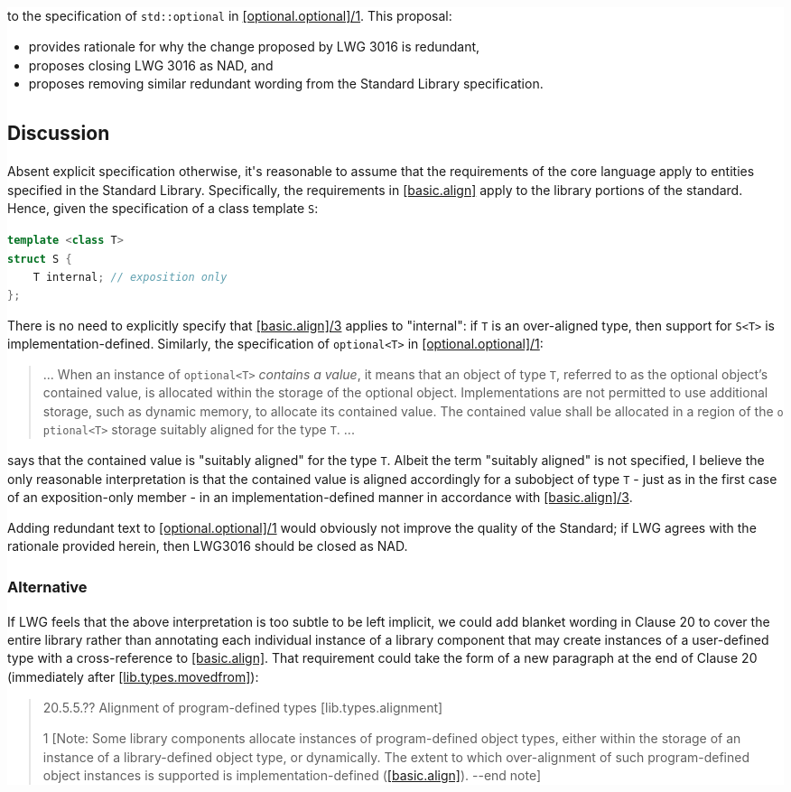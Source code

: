 to the specification of `std::optional` in [[optional.optional]/1](http://eel.is/c++draft/optional.optional#1). This proposal:
* provides rationale for why the change proposed by LWG 3016 is redundant,
* proposes closing LWG 3016 as NAD, and
* proposes removing similar redundant wording from the Standard Library specification.

## Discussion

Absent explicit specification otherwise, it's reasonable to assume that the requirements of the core language apply to entities specified in the Standard Library. Specifically, the requirements in [[basic.align]](http://eel.is/c++draft/basic.align) apply to the library portions of the standard. Hence, given the specification of a class template `S`:
```c++
template <class T>
struct S {
    T internal; // exposition only
};
```
There is no need to explicitly specify that [[basic.align]/3](http://eel.is/c++draft/basic.align#3) applies to "internal": if `T` is an over-aligned type, then support for `S<T>` is implementation-defined. Similarly, the specification of `optional<T>` in [[optional.optional]/1](http://eel.is/c++draft/optional.optional#1):

> ... When an instance of `optional<T>` *contains a value*, it means that an object of type `T`, referred to as the optional object’s contained value, is allocated within the storage of the optional object. Implementations are not permitted to use additional storage, such as dynamic memory, to allocate its contained value. The contained value shall be allocated in a region of the `optional<T>` storage suitably aligned for the type `T`. ...

says that the contained value is "suitably aligned" for the type `T`. Albeit the term "suitably aligned" is not specified, I believe the only reasonable interpretation is that the contained value is aligned accordingly for a subobject of type `T` - just as in the first case of an exposition-only member - in an implementation-defined manner in accordance with [[basic.align]/3](http://eel.is/c++draft/basic.align#3).

Adding redundant text to [[optional.optional]/1](http://eel.is/c++draft/optional.optional#1) would obviously not improve the quality of the Standard; if LWG agrees with the rationale provided herein, then LWG3016 should be closed as NAD.

### Alternative

If LWG feels that the above interpretation is too subtle to be left implicit, we could add blanket wording in Clause 20 to cover the entire library rather than annotating each individual instance of a library component that may create instances of a user-defined type with a cross-reference to [[basic.align]](http://eel.is/c++draft/basic.align). That requirement could take the form of a new paragraph at the end of Clause 20 (immediately after [[lib.types.movedfrom]](http://eel.is/c++draft/lib.types.movedfrom)):

> 20.5.5.?? Alignment of program-defined types [lib.types.alignment]
>
> 1 [Note: Some library components allocate instances of program-defined object types, either within the storage of an instance of a library-defined object type, or dynamically. The extent to which over-alignment of such program-defined object instances is supported is implementation-defined ([[basic.align]](http://eel.is/c++draft/basic.align)). --end note]
